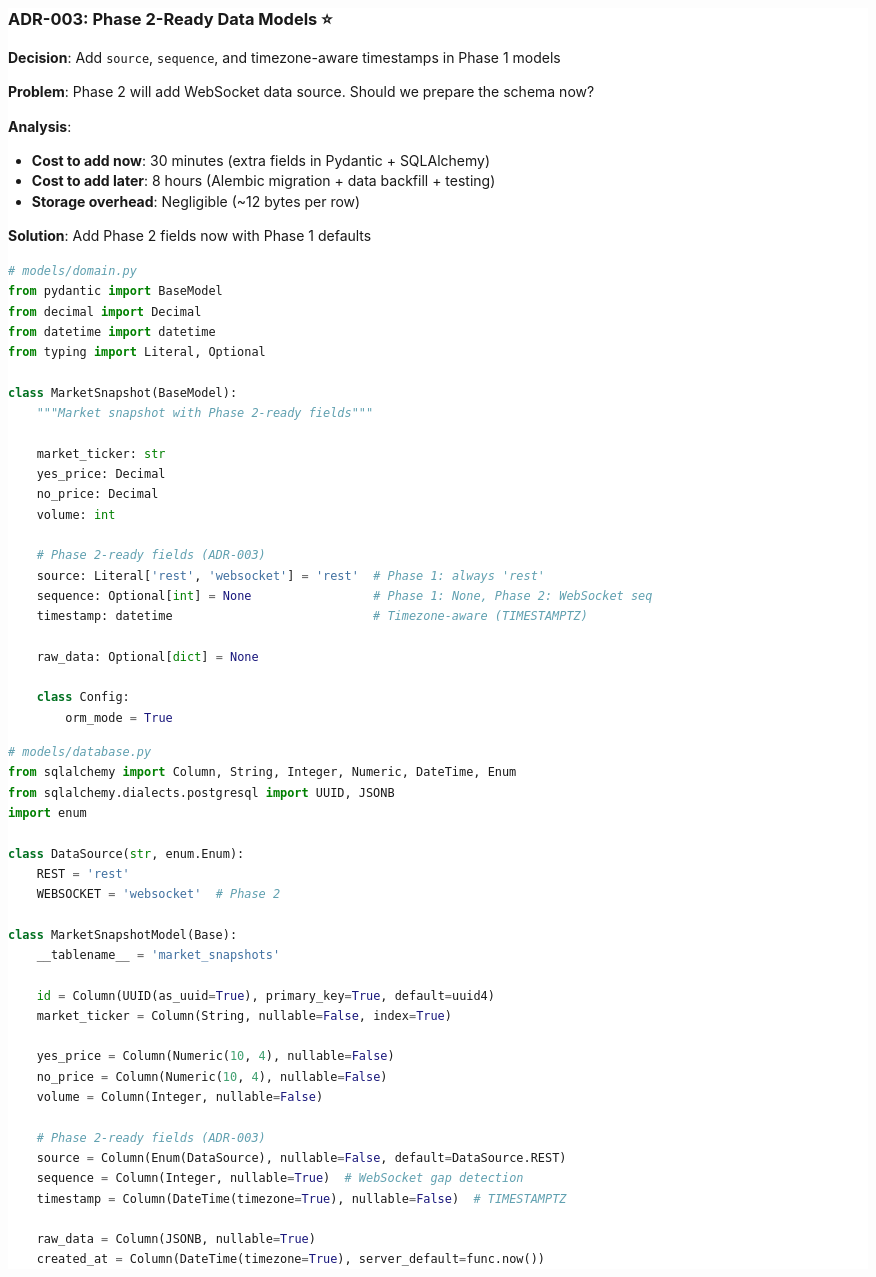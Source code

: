 
### ADR-003: Phase 2-Ready Data Models ⭐

**Decision**: Add `source`, `sequence`, and timezone-aware timestamps in Phase 1 models

**Problem**: Phase 2 will add WebSocket data source. Should we prepare the schema now?

**Analysis**:
- **Cost to add now**: 30 minutes (extra fields in Pydantic + SQLAlchemy)
- **Cost to add later**: 8 hours (Alembic migration + data backfill + testing)
- **Storage overhead**: Negligible (~12 bytes per row)

**Solution**: Add Phase 2 fields now with Phase 1 defaults

```python
# models/domain.py
from pydantic import BaseModel
from decimal import Decimal
from datetime import datetime
from typing import Literal, Optional

class MarketSnapshot(BaseModel):
    """Market snapshot with Phase 2-ready fields"""

    market_ticker: str
    yes_price: Decimal
    no_price: Decimal
    volume: int

    # Phase 2-ready fields (ADR-003)
    source: Literal['rest', 'websocket'] = 'rest'  # Phase 1: always 'rest'
    sequence: Optional[int] = None                 # Phase 1: None, Phase 2: WebSocket seq
    timestamp: datetime                            # Timezone-aware (TIMESTAMPTZ)

    raw_data: Optional[dict] = None

    class Config:
        orm_mode = True
```

```python
# models/database.py
from sqlalchemy import Column, String, Integer, Numeric, DateTime, Enum
from sqlalchemy.dialects.postgresql import UUID, JSONB
import enum

class DataSource(str, enum.Enum):
    REST = 'rest'
    WEBSOCKET = 'websocket'  # Phase 2

class MarketSnapshotModel(Base):
    __tablename__ = 'market_snapshots'

    id = Column(UUID(as_uuid=True), primary_key=True, default=uuid4)
    market_ticker = Column(String, nullable=False, index=True)

    yes_price = Column(Numeric(10, 4), nullable=False)
    no_price = Column(Numeric(10, 4), nullable=False)
    volume = Column(Integer, nullable=False)

    # Phase 2-ready fields (ADR-003)
    source = Column(Enum(DataSource), nullable=False, default=DataSource.REST)
    sequence = Column(Integer, nullable=True)  # WebSocket gap detection
    timestamp = Column(DateTime(timezone=True), nullable=False)  # TIMESTAMPTZ

    raw_data = Column(JSONB, nullable=True)
    created_at = Column(DateTime(timezone=True), server_default=func.now())
```